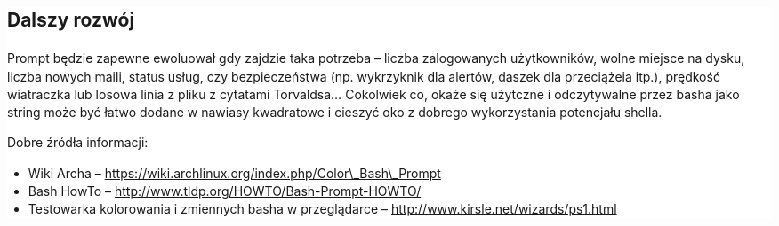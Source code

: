 ## Dalszy rozwój

Prompt będzie zapewne ewoluował gdy zajdzie taka potrzeba &#8211; liczba zalogowanych użytkowników, wolne miejsce na dysku, liczba nowych maili, status usług, czy bezpieczeństwa (np. wykrzyknik dla alertów, daszek dla przeciążeia itp.), prędkość wiatraczka lub losowa linia z pliku z cytatami Torvaldsa&#8230; Cokolwiek co, okaże się użytczne i odczytywalne przez basha jako string może być łatwo dodane w nawiasy kwadratowe i cieszyć oko z dobrego wykorzystania potencjału shella.

Dobre źródła informacji:

  * Wiki Archa &#8211; https://wiki.archlinux.org/index.php/Color\_Bash\_Prompt
  * Bash HowTo &#8211; http://www.tldp.org/HOWTO/Bash-Prompt-HOWTO/
  * Testowarka kolorowania i zmiennych basha w przeglądarce &#8211; http://www.kirsle.net/wizards/ps1.html